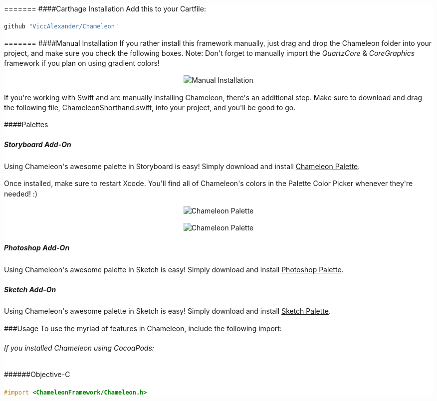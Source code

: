 =======
####Carthage Installation
Add this to your Cartfile:
```ruby
github "ViccAlexander/Chameleon"
```

=======
####Manual Installation
If you rather install this framework manually, just drag and drop the Chameleon folder into your project, and make sure you check the following boxes. Note: Don't forget to manually import the *QuartzCore* & *CoreGraphics* framework if you plan on using gradient colors!

<p align="center">
  <img src="http://i.imgur.com/gDXaF5F.png" alt="Manual Installation"/>
</p>

If you're working with Swift and are manually installing Chameleon, there's an additional step. Make sure to download and drag the following file, [ChameleonShorthand.swift](https://github.com/ViccAlexander/Chameleon/blob/master/Pod/Classes/Swift/ChameleonShorthand.swift), into your project, and you'll be good to go.

####Palettes
##### Storyboard Add-On
Using Chameleon's awesome palette in Storyboard is easy! Simply download and install [Chameleon Palette](https://github.com/ViccAlexander/Chameleon/blob/master/Extras/Chameleon.dmg?raw=true).

Once installed, make sure to restart Xcode. You'll find all of Chameleon's colors in the Palette Color Picker whenever they're needed! :)

<p align="center">
  <img src="http://i.imgur.com/XqpFUSt.png" alt="Chameleon Palette"/>
</p>

<p align="center">
  <img src="http://i.imgur.com/QhhPFHY.gif" alt="Chameleon Palette"/>
</p>

##### Photoshop Add-On
Using Chameleon's awesome palette in Sketch is easy! Simply download and install [Photoshop Palette](https://github.com/ViccAlexander/Chameleon/blob/master/Extras/Chameleon_Photoshop.aco?raw=true).

##### Sketch Add-On
Using Chameleon's awesome palette in Sketch is easy! Simply download and install [Sketch Palette](https://github.com/ViccAlexander/Chameleon/blob/master/Extras/Chameleon.sketchpalette?raw=true).

###Usage
To use the myriad of features in Chameleon, include the following import:

###### If you installed Chameleon using CocoaPods:

######Objective-C

``` objective-c
#import <ChameleonFramework/Chameleon.h>
```
